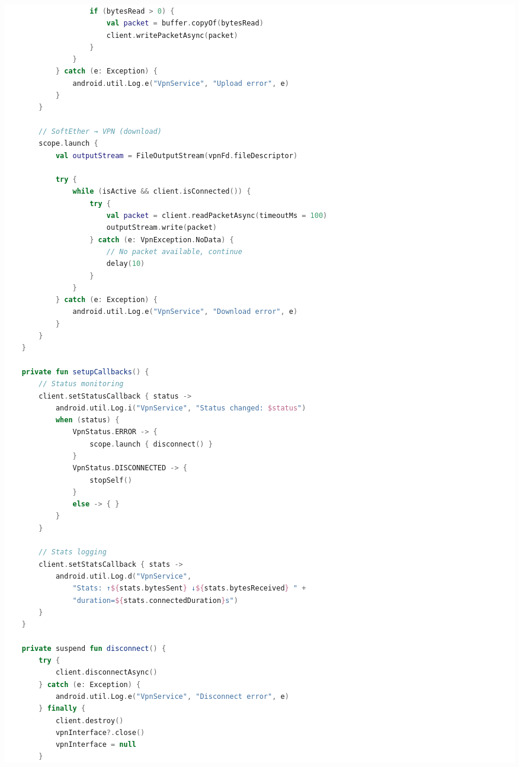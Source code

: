 ```kotlin
                    if (bytesRead > 0) {
                        val packet = buffer.copyOf(bytesRead)
                        client.writePacketAsync(packet)
                    }
                }
            } catch (e: Exception) {
                android.util.Log.e("VpnService", "Upload error", e)
            }
        }
        
        // SoftEther → VPN (download)
        scope.launch {
            val outputStream = FileOutputStream(vpnFd.fileDescriptor)
            
            try {
                while (isActive && client.isConnected()) {
                    try {
                        val packet = client.readPacketAsync(timeoutMs = 100)
                        outputStream.write(packet)
                    } catch (e: VpnException.NoData) {
                        // No packet available, continue
                        delay(10)
                    }
                }
            } catch (e: Exception) {
                android.util.Log.e("VpnService", "Download error", e)
            }
        }
    }
    
    private fun setupCallbacks() {
        // Status monitoring
        client.setStatusCallback { status ->
            android.util.Log.i("VpnService", "Status changed: $status")
            when (status) {
                VpnStatus.ERROR -> {
                    scope.launch { disconnect() }
                }
                VpnStatus.DISCONNECTED -> {
                    stopSelf()
                }
                else -> { }
            }
        }
        
        // Stats logging
        client.setStatsCallback { stats ->
            android.util.Log.d("VpnService", 
                "Stats: ↑${stats.bytesSent} ↓${stats.bytesReceived} " +
                "duration=${stats.connectedDuration}s")
        }
    }
    
    private suspend fun disconnect() {
        try {
            client.disconnectAsync()
        } catch (e: Exception) {
            android.util.Log.e("VpnService", "Disconnect error", e)
        } finally {
            client.destroy()
            vpnInterface?.close()
            vpnInterface = null
        }
```